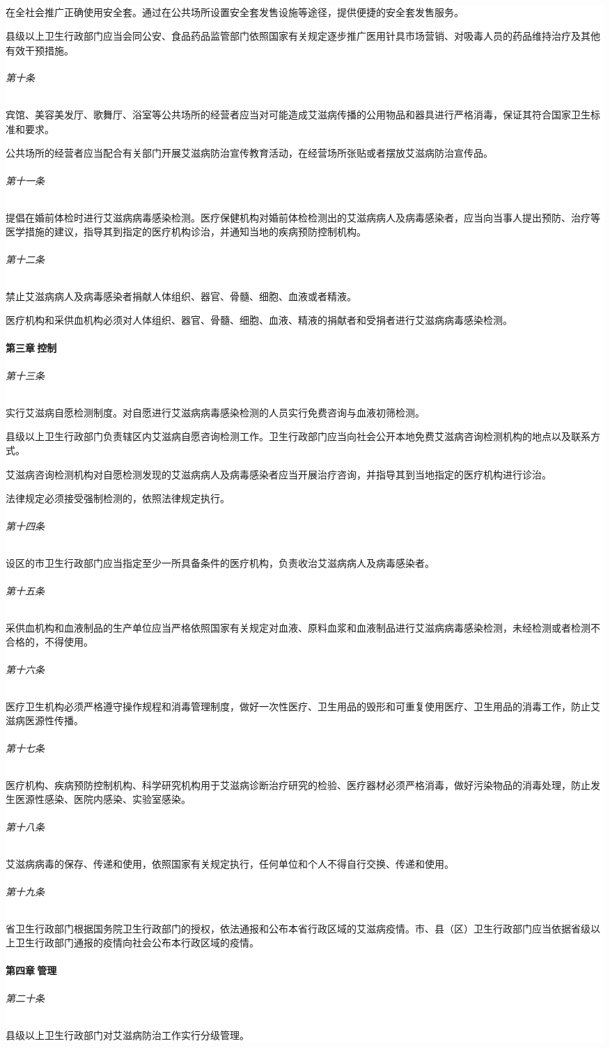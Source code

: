 在全社会推广正确使用安全套。通过在公共场所设置安全套发售设施等途径，提供便捷的安全套发售服务。

县级以上卫生行政部门应当会同公安、食品药品监管部门依照国家有关规定逐步推广医用针具市场营销、对吸毒人员的药品维持治疗及其他有效干预措施。

###### 第十条

宾馆、美容美发厅、歌舞厅、浴室等公共场所的经营者应当对可能造成艾滋病传播的公用物品和器具进行严格消毒，保证其符合国家卫生标准和要求。

公共场所的经营者应当配合有关部门开展艾滋病防治宣传教育活动，在经营场所张贴或者摆放艾滋病防治宣传品。

###### 第十一条

提倡在婚前体检时进行艾滋病病毒感染检测。医疗保健机构对婚前体检检测出的艾滋病病人及病毒感染者，应当向当事人提出预防、治疗等医学措施的建议，指导其到指定的医疗机构诊治，并通知当地的疾病预防控制机构。

###### 第十二条

禁止艾滋病病人及病毒感染者捐献人体组织、器官、骨髓、细胞、血液或者精液。

医疗机构和采供血机构必须对人体组织、器官、骨髓、细胞、血液、精液的捐献者和受捐者进行艾滋病病毒感染检测。

#### 第三章 控制

###### 第十三条

实行艾滋病自愿检测制度。对自愿进行艾滋病病毒感染检测的人员实行免费咨询与血液初筛检测。

县级以上卫生行政部门负责辖区内艾滋病自愿咨询检测工作。卫生行政部门应当向社会公开本地免费艾滋病咨询检测机构的地点以及联系方式。

艾滋病咨询检测机构对自愿检测发现的艾滋病病人及病毒感染者应当开展治疗咨询，并指导其到当地指定的医疗机构进行诊治。

法律规定必须接受强制检测的，依照法律规定执行。

###### 第十四条

设区的市卫生行政部门应当指定至少一所具备条件的医疗机构，负责收治艾滋病病人及病毒感染者。

###### 第十五条

采供血机构和血液制品的生产单位应当严格依照国家有关规定对血液、原料血浆和血液制品进行艾滋病病毒感染检测，未经检测或者检测不合格的，不得使用。

###### 第十六条

医疗卫生机构必须严格遵守操作规程和消毒管理制度，做好一次性医疗、卫生用品的毁形和可重复使用医疗、卫生用品的消毒工作，防止艾滋病医源性传播。

###### 第十七条

医疗机构、疾病预防控制机构、科学研究机构用于艾滋病诊断治疗研究的检验、医疗器材必须严格消毒，做好污染物品的消毒处理，防止发生医源性感染、医院内感染、实验室感染。

###### 第十八条

艾滋病病毒的保存、传递和使用，依照国家有关规定执行，任何单位和个人不得自行交换、传递和使用。

###### 第十九条

省卫生行政部门根据国务院卫生行政部门的授权，依法通报和公布本省行政区域的艾滋病疫情。市、县（区）卫生行政部门应当依据省级以上卫生行政部门通报的疫情向社会公布本行政区域的疫情。

#### 第四章 管理

###### 第二十条

县级以上卫生行政部门对艾滋病防治工作实行分级管理。
